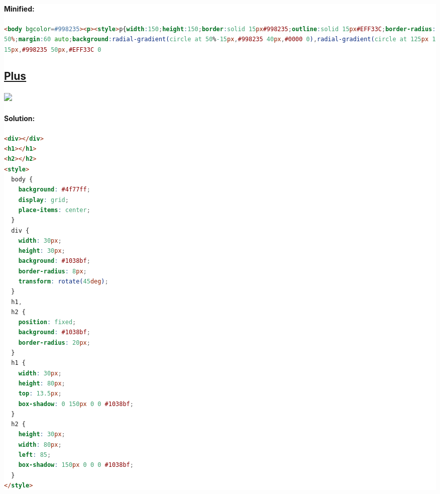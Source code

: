 #### Minified:

```html
<body bgcolor=#998235><p><style>p{width:150;height:150;border:solid 15px#998235;outline:solid 15px#EFF33C;border-radius:50%;margin:60 auto;background:radial-gradient(circle at 50%-15px,#998235 40px,#0000 0),radial-gradient(circle at 125px 115px,#998235 50px,#EFF33C 0
```

## [Plus](https://cssbattle.dev/play/FrqPxrIWoABJman0eLuf)

<img width="200px" src="https://firebasestorage.googleapis.com/v0/b/cssbattleapp.appspot.com/o/user%2Fe6YbeBahWNPT7VpE2rE2p85byxa2%2Ftargets%2Ftarget_aRtAcav@2x.png?alt=media">

#### Solution:

```html
<div></div>
<h1></h1>
<h2></h2>
<style>
  body {
    background: #4f77ff;
    display: grid;
    place-items: center;
  }
  div {
    width: 30px;
    height: 30px;
    background: #1038bf;
    border-radius: 8px;
    transform: rotate(45deg);
  }
  h1,
  h2 {
    position: fixed;
    background: #1038bf;
    border-radius: 20px;
  }
  h1 {
    width: 30px;
    height: 80px;
    top: 13.5px;
    box-shadow: 0 150px 0 0 #1038bf;
  }
  h2 {
    height: 30px;
    width: 80px;
    left: 85;
    box-shadow: 150px 0 0 0 #1038bf;
  }
</style>
```
